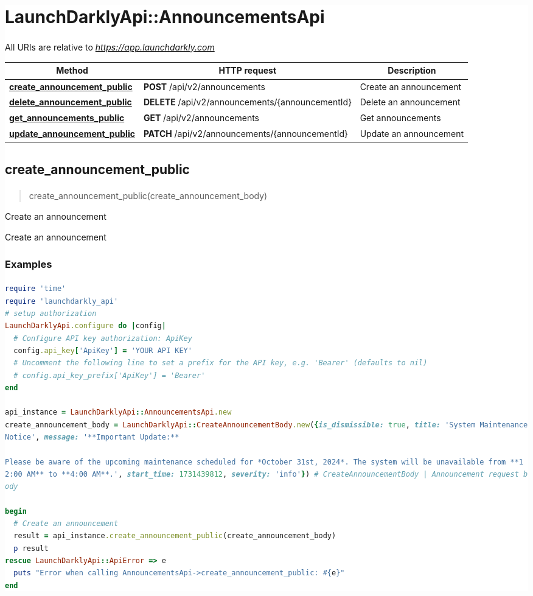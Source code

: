 # LaunchDarklyApi::AnnouncementsApi

All URIs are relative to *https://app.launchdarkly.com*

| Method | HTTP request | Description |
| ------ | ------------ | ----------- |
| [**create_announcement_public**](AnnouncementsApi.md#create_announcement_public) | **POST** /api/v2/announcements | Create an announcement |
| [**delete_announcement_public**](AnnouncementsApi.md#delete_announcement_public) | **DELETE** /api/v2/announcements/{announcementId} | Delete an announcement |
| [**get_announcements_public**](AnnouncementsApi.md#get_announcements_public) | **GET** /api/v2/announcements | Get announcements |
| [**update_announcement_public**](AnnouncementsApi.md#update_announcement_public) | **PATCH** /api/v2/announcements/{announcementId} | Update an announcement |


## create_announcement_public

> <AnnouncementResponse> create_announcement_public(create_announcement_body)

Create an announcement

Create an announcement

### Examples

```ruby
require 'time'
require 'launchdarkly_api'
# setup authorization
LaunchDarklyApi.configure do |config|
  # Configure API key authorization: ApiKey
  config.api_key['ApiKey'] = 'YOUR API KEY'
  # Uncomment the following line to set a prefix for the API key, e.g. 'Bearer' (defaults to nil)
  # config.api_key_prefix['ApiKey'] = 'Bearer'
end

api_instance = LaunchDarklyApi::AnnouncementsApi.new
create_announcement_body = LaunchDarklyApi::CreateAnnouncementBody.new({is_dismissible: true, title: 'System Maintenance Notice', message: '**Important Update:**

Please be aware of the upcoming maintenance scheduled for *October 31st, 2024*. The system will be unavailable from **12:00 AM** to **4:00 AM**.', start_time: 1731439812, severity: 'info'}) # CreateAnnouncementBody | Announcement request body

begin
  # Create an announcement
  result = api_instance.create_announcement_public(create_announcement_body)
  p result
rescue LaunchDarklyApi::ApiError => e
  puts "Error when calling AnnouncementsApi->create_announcement_public: #{e}"
end
```

